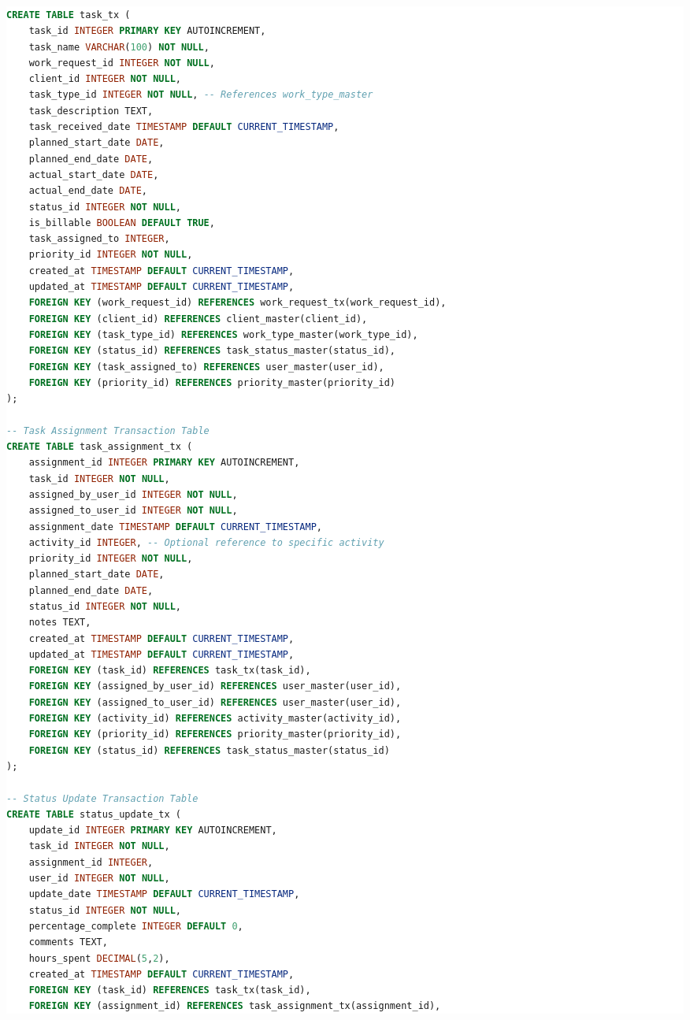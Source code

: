 ```sql
CREATE TABLE task_tx (
    task_id INTEGER PRIMARY KEY AUTOINCREMENT,
    task_name VARCHAR(100) NOT NULL,
    work_request_id INTEGER NOT NULL,
    client_id INTEGER NOT NULL,
    task_type_id INTEGER NOT NULL, -- References work_type_master
    task_description TEXT,
    task_received_date TIMESTAMP DEFAULT CURRENT_TIMESTAMP,
    planned_start_date DATE,
    planned_end_date DATE,
    actual_start_date DATE,
    actual_end_date DATE,
    status_id INTEGER NOT NULL,
    is_billable BOOLEAN DEFAULT TRUE,
    task_assigned_to INTEGER,
    priority_id INTEGER NOT NULL,
    created_at TIMESTAMP DEFAULT CURRENT_TIMESTAMP,
    updated_at TIMESTAMP DEFAULT CURRENT_TIMESTAMP,
    FOREIGN KEY (work_request_id) REFERENCES work_request_tx(work_request_id),
    FOREIGN KEY (client_id) REFERENCES client_master(client_id),
    FOREIGN KEY (task_type_id) REFERENCES work_type_master(work_type_id),
    FOREIGN KEY (status_id) REFERENCES task_status_master(status_id),
    FOREIGN KEY (task_assigned_to) REFERENCES user_master(user_id),
    FOREIGN KEY (priority_id) REFERENCES priority_master(priority_id)
);

-- Task Assignment Transaction Table
CREATE TABLE task_assignment_tx (
    assignment_id INTEGER PRIMARY KEY AUTOINCREMENT,
    task_id INTEGER NOT NULL,
    assigned_by_user_id INTEGER NOT NULL,
    assigned_to_user_id INTEGER NOT NULL,
    assignment_date TIMESTAMP DEFAULT CURRENT_TIMESTAMP,
    activity_id INTEGER, -- Optional reference to specific activity
    priority_id INTEGER NOT NULL,
    planned_start_date DATE,
    planned_end_date DATE,
    status_id INTEGER NOT NULL,
    notes TEXT,
    created_at TIMESTAMP DEFAULT CURRENT_TIMESTAMP,
    updated_at TIMESTAMP DEFAULT CURRENT_TIMESTAMP,
    FOREIGN KEY (task_id) REFERENCES task_tx(task_id),
    FOREIGN KEY (assigned_by_user_id) REFERENCES user_master(user_id),
    FOREIGN KEY (assigned_to_user_id) REFERENCES user_master(user_id),
    FOREIGN KEY (activity_id) REFERENCES activity_master(activity_id),
    FOREIGN KEY (priority_id) REFERENCES priority_master(priority_id),
    FOREIGN KEY (status_id) REFERENCES task_status_master(status_id)
);

-- Status Update Transaction Table
CREATE TABLE status_update_tx (
    update_id INTEGER PRIMARY KEY AUTOINCREMENT,
    task_id INTEGER NOT NULL,
    assignment_id INTEGER,
    user_id INTEGER NOT NULL,
    update_date TIMESTAMP DEFAULT CURRENT_TIMESTAMP,
    status_id INTEGER NOT NULL,
    percentage_complete INTEGER DEFAULT 0,
    comments TEXT,
    hours_spent DECIMAL(5,2),
    created_at TIMESTAMP DEFAULT CURRENT_TIMESTAMP,
    FOREIGN KEY (task_id) REFERENCES task_tx(task_id),
    FOREIGN KEY (assignment_id) REFERENCES task_assignment_tx(assignment_id),
```